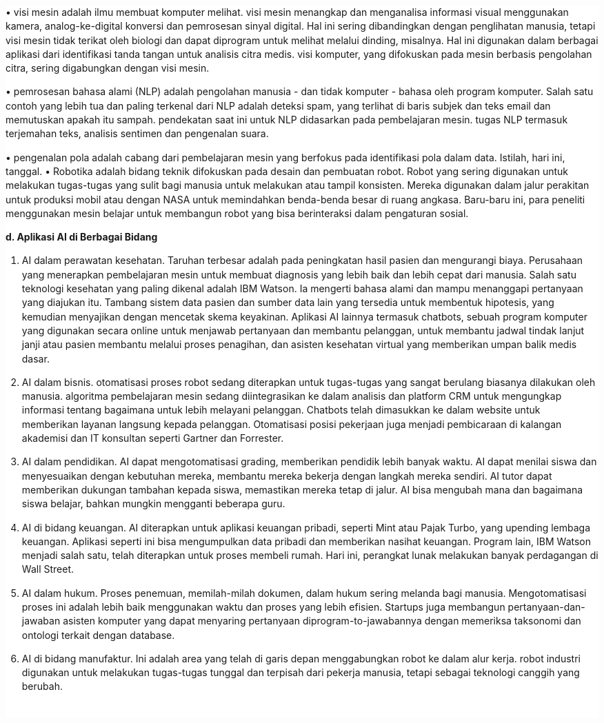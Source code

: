 •	visi mesin adalah ilmu membuat komputer melihat. visi mesin menangkap dan menganalisa informasi visual menggunakan kamera, analog-ke-digital konversi dan pemrosesan sinyal digital. Hal ini sering dibandingkan dengan penglihatan manusia, tetapi visi mesin tidak terikat oleh biologi dan dapat diprogram untuk melihat melalui dinding, misalnya. Hal ini digunakan dalam berbagai aplikasi dari identifikasi tanda tangan untuk analisis citra medis. visi komputer, yang difokuskan pada mesin berbasis pengolahan citra, sering digabungkan dengan visi mesin.<p>
•	pemrosesan bahasa alami (NLP) adalah pengolahan manusia - dan tidak komputer - bahasa oleh program komputer. Salah satu contoh yang lebih tua dan paling terkenal dari NLP adalah deteksi spam, yang terlihat di baris subjek dan teks email dan memutuskan apakah itu sampah. pendekatan saat ini untuk NLP didasarkan pada pembelajaran mesin. tugas NLP termasuk terjemahan teks, analisis sentimen dan pengenalan suara.<p>
•	pengenalan pola adalah cabang dari pembelajaran mesin yang berfokus pada identifikasi pola dalam data. Istilah, hari ini, tanggal.
•	Robotika adalah bidang teknik difokuskan pada desain dan pembuatan robot. Robot yang sering digunakan untuk melakukan tugas-tugas yang sulit bagi manusia untuk melakukan atau tampil konsisten. Mereka digunakan dalam jalur perakitan untuk produksi mobil atau dengan NASA untuk memindahkan benda-benda besar di ruang angkasa. Baru-baru ini, para peneliti menggunakan mesin belajar untuk membangun robot yang bisa berinteraksi dalam pengaturan sosial.<br>

**d.	Aplikasi AI di Berbagai Bidang**
1)	AI dalam perawatan kesehatan. Taruhan terbesar adalah pada peningkatan hasil pasien dan mengurangi biaya. Perusahaan yang menerapkan pembelajaran mesin untuk membuat diagnosis yang lebih baik dan lebih cepat dari manusia. Salah satu teknologi kesehatan yang paling dikenal adalah IBM Watson. Ia mengerti bahasa alami dan mampu menanggapi pertanyaan yang diajukan itu. Tambang sistem data pasien dan sumber data lain yang tersedia untuk membentuk hipotesis, yang kemudian menyajikan dengan mencetak skema keyakinan. Aplikasi AI lainnya termasuk chatbots, sebuah program komputer yang digunakan secara online untuk menjawab pertanyaan dan membantu pelanggan, untuk membantu jadwal tindak lanjut janji atau pasien membantu melalui proses penagihan, dan asisten kesehatan virtual yang memberikan umpan balik medis dasar.<p>
2)	AI dalam bisnis. otomatisasi proses robot sedang diterapkan untuk tugas-tugas yang sangat berulang biasanya dilakukan oleh manusia. algoritma pembelajaran mesin sedang diintegrasikan ke dalam analisis dan platform CRM untuk mengungkap informasi tentang bagaimana untuk lebih melayani pelanggan. Chatbots telah dimasukkan ke dalam website untuk memberikan layanan langsung kepada pelanggan. Otomatisasi posisi pekerjaan juga menjadi pembicaraan di kalangan akademisi dan IT konsultan seperti Gartner dan Forrester.<p>
3)	AI dalam pendidikan. AI dapat mengotomatisasi grading, memberikan pendidik lebih banyak waktu. AI dapat menilai siswa dan menyesuaikan dengan kebutuhan mereka, membantu mereka bekerja dengan langkah mereka sendiri. AI tutor dapat memberikan dukungan tambahan kepada siswa, memastikan mereka tetap di jalur. AI bisa mengubah mana dan bagaimana siswa belajar, bahkan mungkin mengganti beberapa guru.<p>
4)	AI di bidang keuangan. AI diterapkan untuk aplikasi keuangan pribadi, seperti Mint atau Pajak Turbo, yang upending lembaga keuangan. Aplikasi seperti ini bisa mengumpulkan data pribadi dan memberikan nasihat keuangan. Program lain, IBM Watson menjadi salah satu, telah diterapkan untuk proses membeli rumah. Hari ini, perangkat lunak melakukan banyak perdagangan di Wall Street.<p>
5)	AI dalam hukum. Proses penemuan, memilah-milah dokumen, dalam hukum sering melanda bagi manusia. Mengotomatisasi proses ini adalah lebih baik menggunakan waktu dan proses yang lebih efisien. Startups juga membangun pertanyaan-dan-jawaban asisten komputer yang dapat menyaring pertanyaan diprogram-to-jawabannya dengan memeriksa taksonomi dan ontologi terkait dengan database.<p>
6)	AI di bidang manufaktur. Ini adalah area yang telah di garis depan menggabungkan robot ke dalam alur kerja. robot industri digunakan untuk melakukan tugas-tugas tunggal dan terpisah dari pekerja manusia, tetapi sebagai teknologi canggih yang berubah.<p><br>

